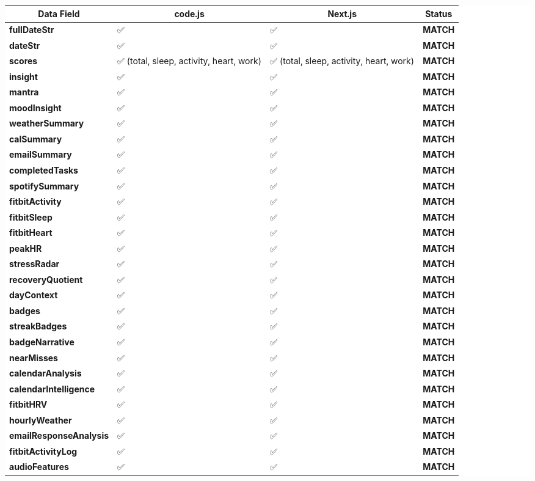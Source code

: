 | Data Field                | code.js                                  | Next.js                                  | Status    |
| ------------------------- | ---------------------------------------- | ---------------------------------------- | --------- |
| **fullDateStr**           | ✅                                       | ✅                                       | **MATCH** |
| **dateStr**               | ✅                                       | ✅                                       | **MATCH** |
| **scores**                | ✅ (total, sleep, activity, heart, work) | ✅ (total, sleep, activity, heart, work) | **MATCH** |
| **insight**               | ✅                                       | ✅                                       | **MATCH** |
| **mantra**                | ✅                                       | ✅                                       | **MATCH** |
| **moodInsight**           | ✅                                       | ✅                                       | **MATCH** |
| **weatherSummary**        | ✅                                       | ✅                                       | **MATCH** |
| **calSummary**            | ✅                                       | ✅                                       | **MATCH** |
| **emailSummary**          | ✅                                       | ✅                                       | **MATCH** |
| **completedTasks**        | ✅                                       | ✅                                       | **MATCH** |
| **spotifySummary**        | ✅                                       | ✅                                       | **MATCH** |
| **fitbitActivity**        | ✅                                       | ✅                                       | **MATCH** |
| **fitbitSleep**           | ✅                                       | ✅                                       | **MATCH** |
| **fitbitHeart**           | ✅                                       | ✅                                       | **MATCH** |
| **peakHR**                | ✅                                       | ✅                                       | **MATCH** |
| **stressRadar**           | ✅                                       | ✅                                       | **MATCH** |
| **recoveryQuotient**      | ✅                                       | ✅                                       | **MATCH** |
| **dayContext**            | ✅                                       | ✅                                       | **MATCH** |
| **badges**                | ✅                                       | ✅                                       | **MATCH** |
| **streakBadges**          | ✅                                       | ✅                                       | **MATCH** |
| **badgeNarrative**        | ✅                                       | ✅                                       | **MATCH** |
| **nearMisses**            | ✅                                       | ✅                                       | **MATCH** |
| **calendarAnalysis**      | ✅                                       | ✅                                       | **MATCH** |
| **calendarIntelligence**  | ✅                                       | ✅                                       | **MATCH** |
| **fitbitHRV**             | ✅                                       | ✅                                       | **MATCH** |
| **hourlyWeather**         | ✅                                       | ✅                                       | **MATCH** |
| **emailResponseAnalysis** | ✅                                       | ✅                                       | **MATCH** |
| **fitbitActivityLog**     | ✅                                       | ✅                                       | **MATCH** |
| **audioFeatures**         | ✅                                       | ✅                                       | **MATCH** |
